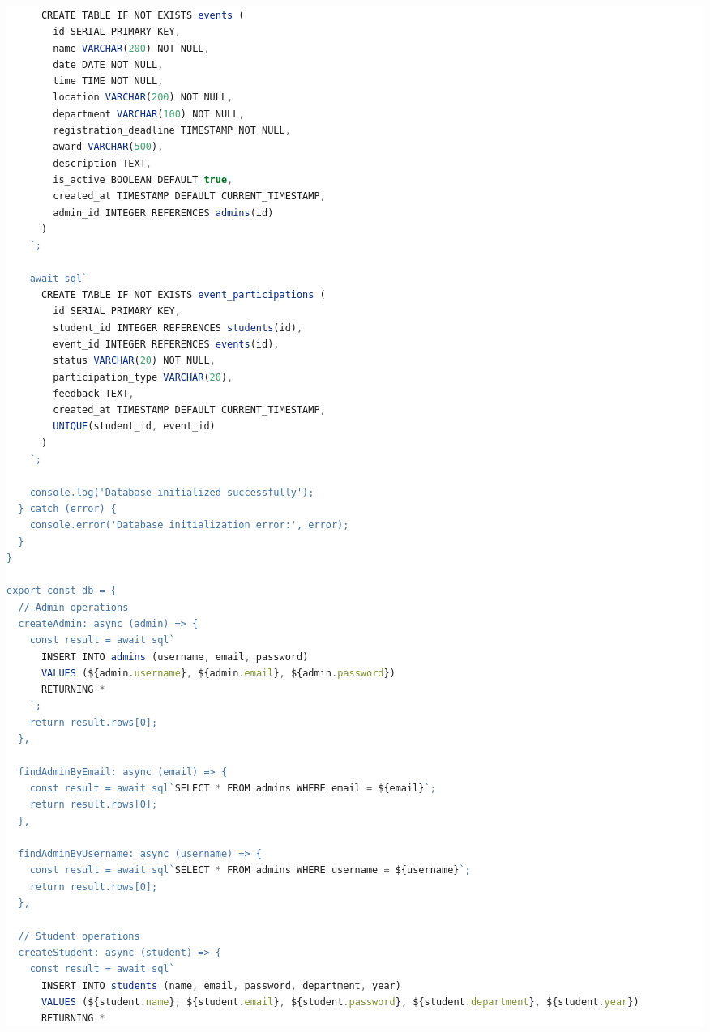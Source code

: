 ```javascript
      CREATE TABLE IF NOT EXISTS events (
        id SERIAL PRIMARY KEY,
        name VARCHAR(200) NOT NULL,
        date DATE NOT NULL,
        time TIME NOT NULL,
        location VARCHAR(200) NOT NULL,
        department VARCHAR(100) NOT NULL,
        registration_deadline TIMESTAMP NOT NULL,
        award VARCHAR(500),
        description TEXT,
        is_active BOOLEAN DEFAULT true,
        created_at TIMESTAMP DEFAULT CURRENT_TIMESTAMP,
        admin_id INTEGER REFERENCES admins(id)
      )
    `;

    await sql`
      CREATE TABLE IF NOT EXISTS event_participations (
        id SERIAL PRIMARY KEY,
        student_id INTEGER REFERENCES students(id),
        event_id INTEGER REFERENCES events(id),
        status VARCHAR(20) NOT NULL,
        participation_type VARCHAR(20),
        feedback TEXT,
        created_at TIMESTAMP DEFAULT CURRENT_TIMESTAMP,
        UNIQUE(student_id, event_id)
      )
    `;

    console.log('Database initialized successfully');
  } catch (error) {
    console.error('Database initialization error:', error);
  }
}

export const db = {
  // Admin operations
  createAdmin: async (admin) => {
    const result = await sql`
      INSERT INTO admins (username, email, password)
      VALUES (${admin.username}, ${admin.email}, ${admin.password})
      RETURNING *
    `;
    return result.rows[0];
  },

  findAdminByEmail: async (email) => {
    const result = await sql`SELECT * FROM admins WHERE email = ${email}`;
    return result.rows[0];
  },

  findAdminByUsername: async (username) => {
    const result = await sql`SELECT * FROM admins WHERE username = ${username}`;
    return result.rows[0];
  },

  // Student operations
  createStudent: async (student) => {
    const result = await sql`
      INSERT INTO students (name, email, password, department, year)
      VALUES (${student.name}, ${student.email}, ${student.password}, ${student.department}, ${student.year})
      RETURNING *
```